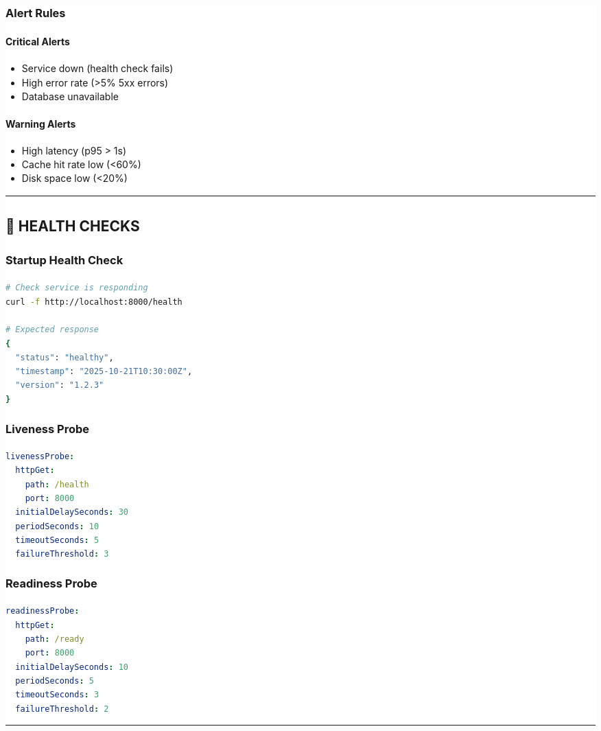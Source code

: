 ### Alert Rules

#### Critical Alerts
- Service down (health check fails)
- High error rate (>5% 5xx errors)
- Database unavailable

#### Warning Alerts
- High latency (p95 > 1s)
- Cache hit rate low (<60%)
- Disk space low (<20%)

---

## 🔧 HEALTH CHECKS

### Startup Health Check
```bash
# Check service is responding
curl -f http://localhost:8000/health

# Expected response
{
  "status": "healthy",
  "timestamp": "2025-10-21T10:30:00Z",
  "version": "1.2.3"
}
```

### Liveness Probe
```yaml
livenessProbe:
  httpGet:
    path: /health
    port: 8000
  initialDelaySeconds: 30
  periodSeconds: 10
  timeoutSeconds: 5
  failureThreshold: 3
```

### Readiness Probe
```yaml
readinessProbe:
  httpGet:
    path: /ready
    port: 8000
  initialDelaySeconds: 10
  periodSeconds: 5
  timeoutSeconds: 3
  failureThreshold: 2
```

---